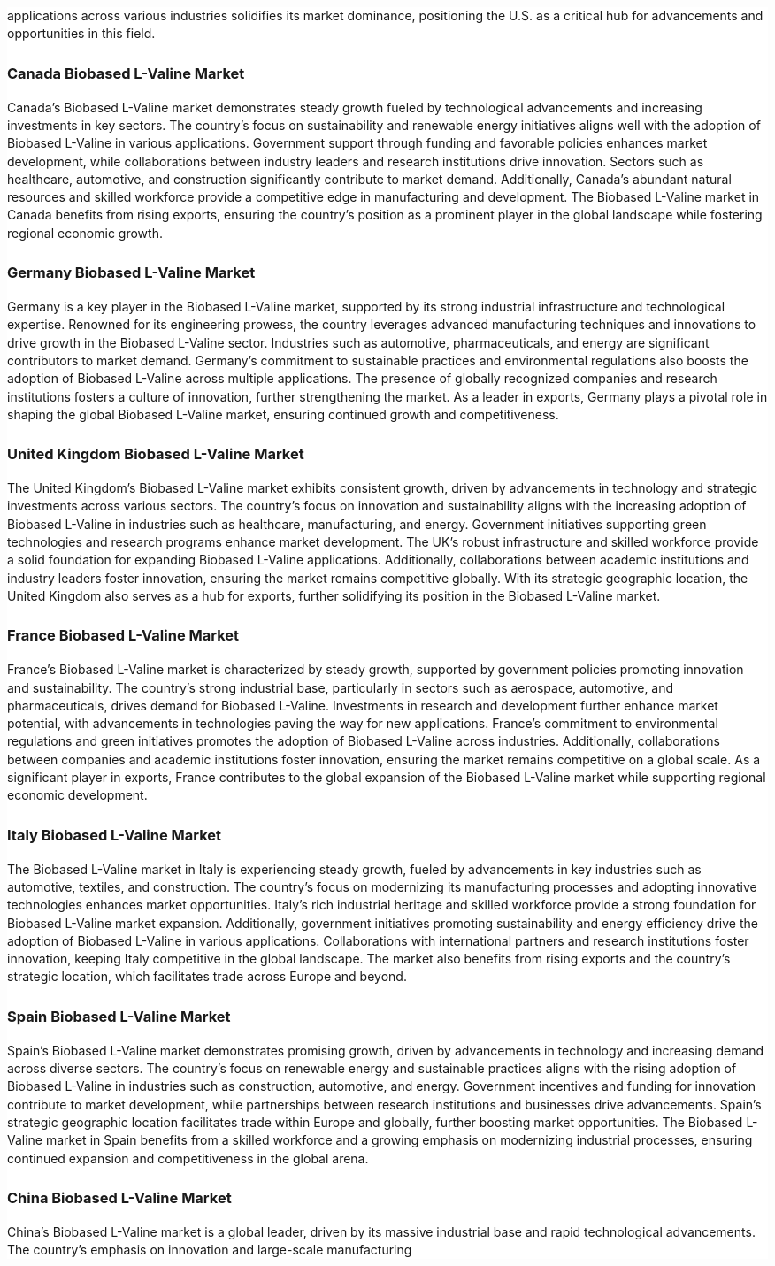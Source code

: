 applications across various industries solidifies its market dominance, positioning the U.S. as a critical hub for advancements and opportunities in this field.</p><h3>Canada Biobased L-Valine Market</h3><p>Canada&rsquo;s Biobased L-Valine market demonstrates steady growth fueled by technological advancements and increasing investments in key sectors. The country&rsquo;s focus on sustainability and renewable energy initiatives aligns well with the adoption of Biobased L-Valine in various applications. Government support through funding and favorable policies enhances market development, while collaborations between industry leaders and research institutions drive innovation. Sectors such as healthcare, automotive, and construction significantly contribute to market demand. Additionally, Canada&rsquo;s abundant natural resources and skilled workforce provide a competitive edge in manufacturing and development. The Biobased L-Valine market in Canada benefits from rising exports, ensuring the country&rsquo;s position as a prominent player in the global landscape while fostering regional economic growth.</p><h3>Germany Biobased L-Valine Market</h3><p>Germany is a key player in the Biobased L-Valine market, supported by its strong industrial infrastructure and technological expertise. Renowned for its engineering prowess, the country leverages advanced manufacturing techniques and innovations to drive growth in the Biobased L-Valine sector. Industries such as automotive, pharmaceuticals, and energy are significant contributors to market demand. Germany&rsquo;s commitment to sustainable practices and environmental regulations also boosts the adoption of Biobased L-Valine across multiple applications. The presence of globally recognized companies and research institutions fosters a culture of innovation, further strengthening the market. As a leader in exports, Germany plays a pivotal role in shaping the global Biobased L-Valine market, ensuring continued growth and competitiveness.</p><h3>United Kingdom Biobased L-Valine Market</h3><p>The United Kingdom&rsquo;s Biobased L-Valine market exhibits consistent growth, driven by advancements in technology and strategic investments across various sectors. The country&rsquo;s focus on innovation and sustainability aligns with the increasing adoption of Biobased L-Valine in industries such as healthcare, manufacturing, and energy. Government initiatives supporting green technologies and research programs enhance market development. The UK&rsquo;s robust infrastructure and skilled workforce provide a solid foundation for expanding Biobased L-Valine applications. Additionally, collaborations between academic institutions and industry leaders foster innovation, ensuring the market remains competitive globally. With its strategic geographic location, the United Kingdom also serves as a hub for exports, further solidifying its position in the Biobased L-Valine market.</p><h3>France Biobased L-Valine Market</h3><p>France&rsquo;s Biobased L-Valine market is characterized by steady growth, supported by government policies promoting innovation and sustainability. The country&rsquo;s strong industrial base, particularly in sectors such as aerospace, automotive, and pharmaceuticals, drives demand for Biobased L-Valine. Investments in research and development further enhance market potential, with advancements in technologies paving the way for new applications. France&rsquo;s commitment to environmental regulations and green initiatives promotes the adoption of Biobased L-Valine across industries. Additionally, collaborations between companies and academic institutions foster innovation, ensuring the market remains competitive on a global scale. As a significant player in exports, France contributes to the global expansion of the Biobased L-Valine market while supporting regional economic development.</p><h3>Italy Biobased L-Valine Market</h3><p>The Biobased L-Valine market in Italy is experiencing steady growth, fueled by advancements in key industries such as automotive, textiles, and construction. The country&rsquo;s focus on modernizing its manufacturing processes and adopting innovative technologies enhances market opportunities. Italy&rsquo;s rich industrial heritage and skilled workforce provide a strong foundation for Biobased L-Valine market expansion. Additionally, government initiatives promoting sustainability and energy efficiency drive the adoption of Biobased L-Valine in various applications. Collaborations with international partners and research institutions foster innovation, keeping Italy competitive in the global landscape. The market also benefits from rising exports and the country&rsquo;s strategic location, which facilitates trade across Europe and beyond.</p><h3>Spain Biobased L-Valine Market</h3><p>Spain&rsquo;s Biobased L-Valine market demonstrates promising growth, driven by advancements in technology and increasing demand across diverse sectors. The country&rsquo;s focus on renewable energy and sustainable practices aligns with the rising adoption of Biobased L-Valine in industries such as construction, automotive, and energy. Government incentives and funding for innovation contribute to market development, while partnerships between research institutions and businesses drive advancements. Spain&rsquo;s strategic geographic location facilitates trade within Europe and globally, further boosting market opportunities. The Biobased L-Valine market in Spain benefits from a skilled workforce and a growing emphasis on modernizing industrial processes, ensuring continued expansion and competitiveness in the global arena.</p><h3>China Biobased L-Valine Market</h3><p>China&rsquo;s Biobased L-Valine market is a global leader, driven by its massive industrial base and rapid technological advancements. The country&rsquo;s emphasis on innovation and large-scale manufacturing